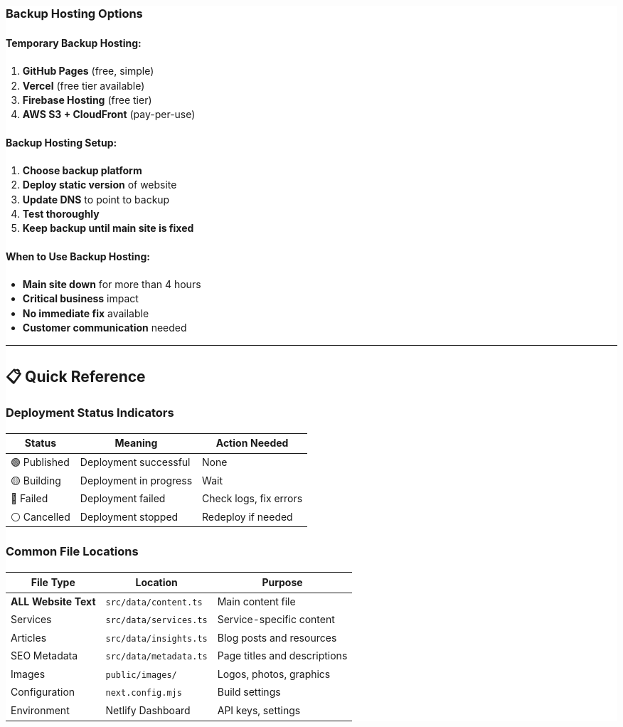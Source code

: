 ### Backup Hosting Options

#### **Temporary Backup Hosting:**
1. **GitHub Pages** (free, simple)
2. **Vercel** (free tier available)
3. **Firebase Hosting** (free tier)
4. **AWS S3 + CloudFront** (pay-per-use)

#### **Backup Hosting Setup:**
1. **Choose backup platform**
2. **Deploy static version** of website
3. **Update DNS** to point to backup
4. **Test thoroughly**
5. **Keep backup until main site is fixed**

#### **When to Use Backup Hosting:**
- **Main site down** for more than 4 hours
- **Critical business** impact
- **No immediate fix** available
- **Customer communication** needed

---

## 📋 Quick Reference

### Deployment Status Indicators

| Status | Meaning | Action Needed |
|--------|---------|---------------|
| 🟢 Published | Deployment successful | None |
| 🟡 Building | Deployment in progress | Wait |
| 🔴 Failed | Deployment failed | Check logs, fix errors |
| ⚪ Cancelled | Deployment stopped | Redeploy if needed |

### Common File Locations

| File Type | Location | Purpose |
|-----------|----------|---------|
| **ALL Website Text** | `src/data/content.ts` | Main content file |
| Services | `src/data/services.ts` | Service-specific content |
| Articles | `src/data/insights.ts` | Blog posts and resources |
| SEO Metadata | `src/data/metadata.ts` | Page titles and descriptions |
| Images | `public/images/` | Logos, photos, graphics |
| Configuration | `next.config.mjs` | Build settings |
| Environment | Netlify Dashboard | API keys, settings |
